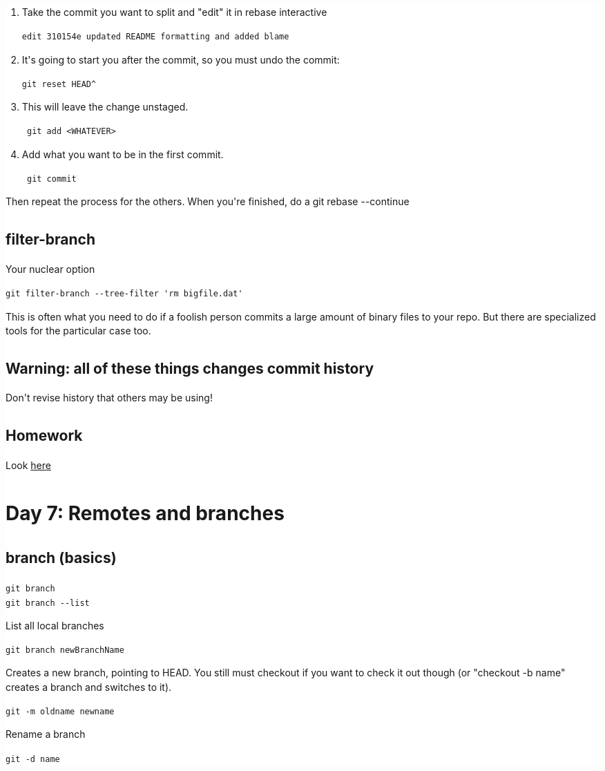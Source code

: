 1.  Take the commit you want to split and "edit" it in rebase interactive

        edit 310154e updated README formatting and added blame

2.  It's going to start you after the commit, so you must undo the commit:

        git reset HEAD^

3. This will leave the change unstaged.

        git add <WHATEVER>

4. Add what you want to be in the first commit.

        git commit 

Then repeat the process for the others. When you're finished, do a git rebase --continue

## filter-branch

Your nuclear option

    git filter-branch --tree-filter 'rm bigfile.dat'

This is often what you need to do if a foolish person commits a large amount of binary files to your repo. But there are specialized tools for the particular case too.

## Warning: all of these things changes commit history

Don't revise history that others may be using!


## Homework

Look [here](Homework/HistoryRewrite/historyrewrite.org)


# Day 7: Remotes and branches



## branch (basics)

    git branch
    git branch --list

List all local branches

    git branch newBranchName

Creates a new branch, pointing to HEAD. You still must checkout if you want to check it out though (or "checkout -b name" creates a branch and switches to it).

    git -m oldname newname

Rename a branch

    git -d name

